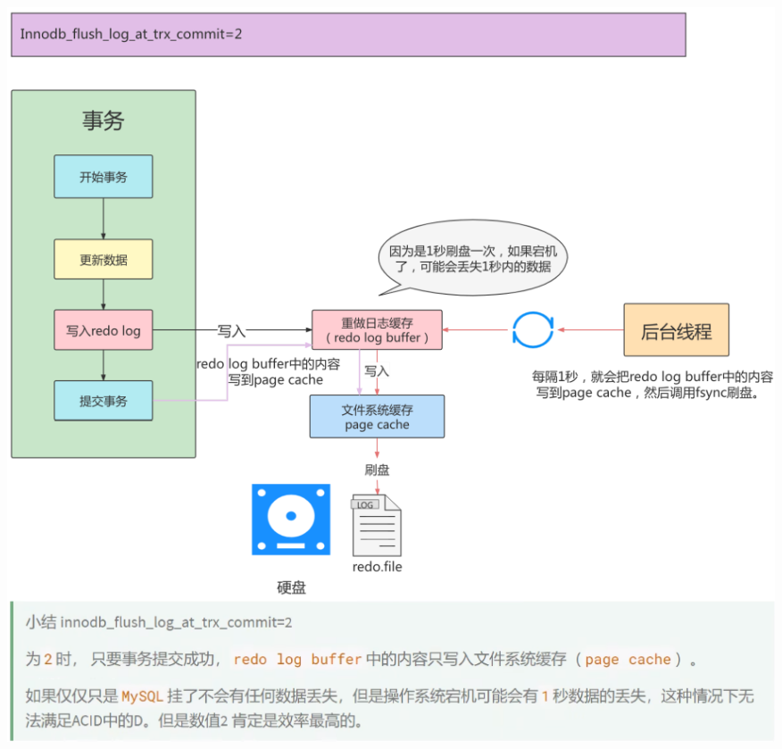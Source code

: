 <img src="MySql事务/image-20220710211335379.png" alt="image-20220710211335379" style="float:left;" />

<img src="MySql事务/image-20220710211618789.png" alt="image-20220710211618789" style="float:left;" />
